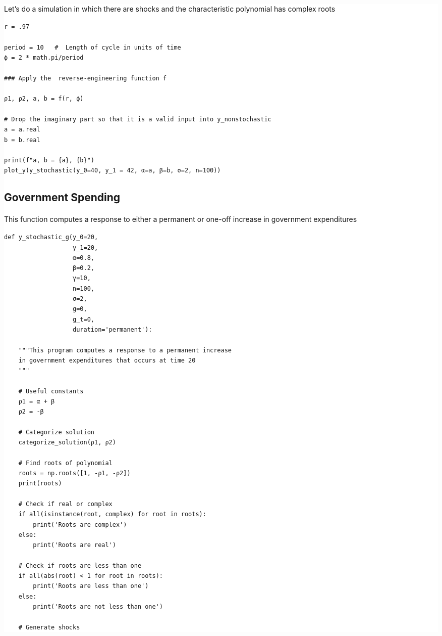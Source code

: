 Let’s do a simulation in which there are shocks and the characteristic polynomial has complex roots

```python3 hide-output=false
r = .97

period = 10   #  Length of cycle in units of time
ϕ = 2 * math.pi/period

### Apply the  reverse-engineering function f

ρ1, ρ2, a, b = f(r, ϕ)

# Drop the imaginary part so that it is a valid input into y_nonstochastic
a = a.real
b = b.real

print(f"a, b = {a}, {b}")
plot_y(y_stochastic(y_0=40, y_1 = 42, α=a, β=b, σ=2, n=100))
```

## Government Spending

This function computes a response to either a permanent or one-off increase
in government expenditures

```python3 hide-output=false
def y_stochastic_g(y_0=20,
                   y_1=20,
                   α=0.8,
                   β=0.2,
                   γ=10,
                   n=100,
                   σ=2,
                   g=0,
                   g_t=0,
                   duration='permanent'):

    """This program computes a response to a permanent increase
    in government expenditures that occurs at time 20
    """

    # Useful constants
    ρ1 = α + β
    ρ2 = -β

    # Categorize solution
    categorize_solution(ρ1, ρ2)

    # Find roots of polynomial
    roots = np.roots([1, -ρ1, -ρ2])
    print(roots)

    # Check if real or complex
    if all(isinstance(root, complex) for root in roots):
        print('Roots are complex')
    else:
        print('Roots are real')

    # Check if roots are less than one
    if all(abs(root) < 1 for root in roots):
        print('Roots are less than one')
    else:
        print('Roots are not less than one')

    # Generate shocks
```